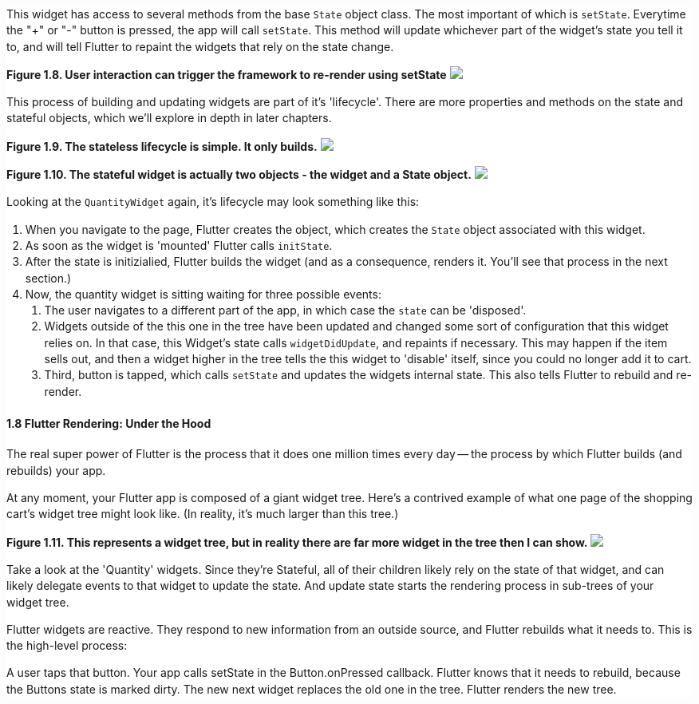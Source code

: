 This widget has access to several methods from the base `State` object class. The most important of which is `setState`. Everytime the "+" or "-" button is pressed, the app will call `setState`. This method will update whichever part of the widget’s state you tell it to, and will tell Flutter to repaint the widgets that rely on the state change.

**Figure 1.8. User interaction can trigger the framework to re-render using setState**
![](https://dpzbhybb2pdcj.cloudfront.net/windmill/v-7/Figures/setstate_step_1_2.png)

This process of building and updating widgets are part of it’s 'lifecycle'. There are more properties and methods on the state and stateful objects, which we’ll explore in depth in later chapters.

**Figure 1.9. The stateless lifecycle is simple. It only builds.**
![](https://dpzbhybb2pdcj.cloudfront.net/windmill/v-7/Figures/stateless_lifecycle.png)

**Figure 1.10. The stateful widget is actually two objects - the widget and a State object.**
![](https://dpzbhybb2pdcj.cloudfront.net/windmill/v-7/Figures/stateful_lifecycle.png)

Looking at the `QuantityWidget` again, it’s lifecycle may look something like this:

1. When you navigate to the page, Flutter creates the object, which creates the `State` object associated with this widget.
2. As soon as the widget is 'mounted' Flutter calls `initState`.
3. After the state is initizialied, Flutter builds the widget (and as a consequence, renders it. You’ll see that process in the next section.)
4. Now, the quantity widget is sitting waiting for three possible events:
    1. The user navigates to a different part of the app, in which case the `state` can be 'disposed'.
    2. Widgets outside of the this one in the tree have been updated and changed some sort of configuration that this widget relies on. In that case, this Widget’s state calls `widgetDidUpdate`, and repaints if necessary. This may happen if the item sells out, and then a widget higher in the tree tells the this widget to 'disable' itself, since you could no longer add it to cart.
    3. Third, button is tapped, which calls `setState` and updates the widgets internal state. This also tells Flutter to rebuild and re-render.

#### 1.8  Flutter Rendering: Under the Hood
The real super power of Flutter is the process that it does one million times every day — the process by which Flutter builds (and rebuilds) your app.

At any moment, your Flutter app is composed of a giant widget tree. Here’s a contrived example of what one page of the shopping cart’s widget tree might look like. (In reality, it’s much larger than this tree.)

**Figure 1.11. This represents a widget tree, but in reality there are far more widget in the tree then I can show.**
![](https://dpzbhybb2pdcj.cloudfront.net/windmill/v-7/Figures/widget_tree.png)

Take a look at the 'Quantity' widgets. Since they’re Stateful, all of their children likely rely on the state of that widget, and can likely delegate events to that widget to update the state. And update state starts the rendering process in sub-trees of your widget tree.

Flutter widgets are reactive. They respond to new information from an outside source, and Flutter rebuilds what it needs to. This is the high-level process:

A user taps that button.
Your app calls setState in the Button.onPressed callback.
Flutter knows that it needs to rebuild, because the Buttons state is marked dirty.
The new next widget replaces the old one in the tree.
Flutter renders the new tree.
